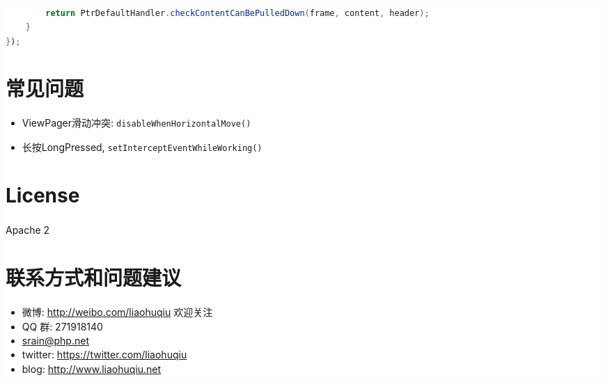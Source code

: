 ```java
        return PtrDefaultHandler.checkContentCanBePulledDown(frame, content, header);
    }
});
```

# 常见问题

*  ViewPager滑动冲突: `disableWhenHorizontalMove()`

*  长按LongPressed, `setInterceptEventWhileWorking()`


# License

Apache 2

# 联系方式和问题建议

* 微博: http://weibo.com/liaohuqiu 欢迎关注
* QQ 群: 271918140
* srain@php.net
* twitter: https://twitter.com/liaohuqiu
* blog: http://www.liaohuqiu.net
